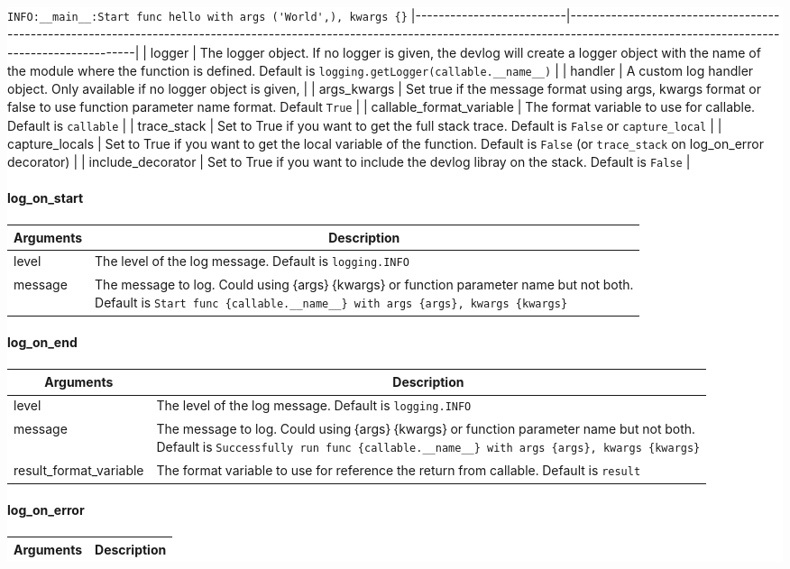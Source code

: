 ```INFO:__main__:Start func hello with args ('World',), kwargs {}```
|--------------------------|-----------------------------------------------------------------------------------------------------------------------------------------------------------------------------------------------|
| logger                   | The logger object. If no logger is given, the devlog will create a logger object with the name of the module where the function is defined. Default is `logging.getLogger(callable.__name__)` |
| handler                  | A custom log handler object. Only available if no logger object is given,                                                                                                                     |
| args_kwargs              | Set true if the message format using args, kwargs format or false to use function parameter name format. Default `True`                                                                       |
| callable_format_variable | The format variable to use for callable. Default is `callable`                                                                                                                                |
| trace_stack              | Set to True if you want to get the full stack trace. Default is `False` or `capture_local`                                                                                                    |
| capture_locals           | Set to True if you want to get the local variable of the function. Default is `False` (or `trace_stack` on log_on_error decorator)                                                            |
| include_decorator        | Set to True if you want to include the devlog libray on the stack. Default is `False`                                                                                                         |

#### log_on_start

| Arguments | Description                                                                                                                                                                 |
|-----------|-----------------------------------------------------------------------------------------------------------------------------------------------------------------------------|
| level     | The level of the log message. Default is `logging.INFO`                                                                                                                     |
| message   | The message to log. Could using {args} {kwargs} or function parameter name but not both. <br/>Default is `Start func {callable.__name__} with args {args}, kwargs {kwargs}` |

#### log_on_end

| Arguments              | Description                                                                                                                                                                            |
|------------------------|----------------------------------------------------------------------------------------------------------------------------------------------------------------------------------------|
| level                  | The level of the log message. Default is `logging.INFO`                                                                                                                                |
| message                | The message to log. Could using {args} {kwargs} or function parameter name but not both. <br/>Default is `Successfully run func {callable.__name__} with args {args}, kwargs {kwargs}` |
| result_format_variable | The format variable to use for reference the return from callable. Default is `result`                                                                                                 |

#### log_on_error

| Arguments                 | Description                                                                                                                                                                            |
|---------------------------|----------------------------------------------------------------------------------------------------------------------------------------------------------------------------------------|
```
